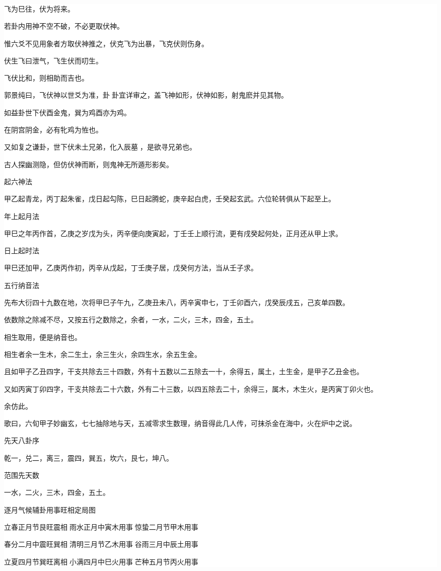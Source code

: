 飞为巳往，伏为将来。

若卦内用神不空不破，不必更取伏神。

惟六爻不见用象者方取伏神推之，伏克飞为出暴，飞克伏则伤身。

伏生飞曰泄气，飞生伏而叨生。

飞伏比和，则相助而吉也。

郭景纯曰，飞伏神以世爻为准，卦 卦宜详审之，盖飞神如形，伏神如影，射鬼麽并见其物。

如益卦世下伏酉金鬼，巽为鸡酉亦为鸡。

在阴宫阴金，必有牝鸡为恠也。

又如复之谦卦，世下伏未土兄弟，化入辰墓 ，是欲寻兄弟也。

古人探幽测隐，但仿伏神而断，则鬼神无所遁形影矣。

起六神法

甲乙起青龙，丙丁起朱雀，戊日起勾陈，巳日起腾蛇，庚辛起白虎，壬癸起玄武。六位轮转俱从下起至上。

年上起月法

甲巳之年丙作首，乙庚之岁戊为头，丙辛便向庚寅起，丁壬壬上顺行流，更有戌癸起何处，正月还从甲上求。

日上起时法

甲巳还加甲，乙庚丙作初，丙辛从戊起，丁壬庚子居，戊癸何方法，当从壬子求。

五行纳音法

先布大衍四十九数在地，次将甲巳子午九，乙庚丑未八，丙辛寅申七，丁壬卯酉六，戊癸辰戌五，己亥单四数。

依数除之除减不尽，又按五行之数除之，余者，一水，二火，三木，四金，五土。

相生取用，便是纳音也。

相生者余一生木，余二生土，余三生火，余四生水，余五生金。

且如甲子乙丑四字，干支共除去三十四数，外有十五数以二五除去一十，余得五，属土，土生金，是甲子乙丑金也。

又如丙寅丁卯四字，干支共除去二十六数，外有二十三数，以四五除去二十，余得三，属木，木生火，是丙寅丁卯火也。

余仿此。

歌曰，六旬甲子妙幽玄，七七抽除地与天，五减零求生数理，纳音得此几人传，可抹杀金在海中，火在炉中之说。

先天八卦序

乾一，兑二，离三，震四，巽五，坎六，艮七，坤八。

范围先天数

一水，二火，三木，四金，五土。

逐月气候辅卦用事旺相定局图

立春正月节艮旺震相 雨水正月中寅木用事 惊蛰二月节甲木用事

春分二月中震旺巽相 清明三月节乙木用事 谷雨三月中辰土用事

立夏四月节巽旺离相 小满四月中巳火用事 芒种五月节丙火用事
